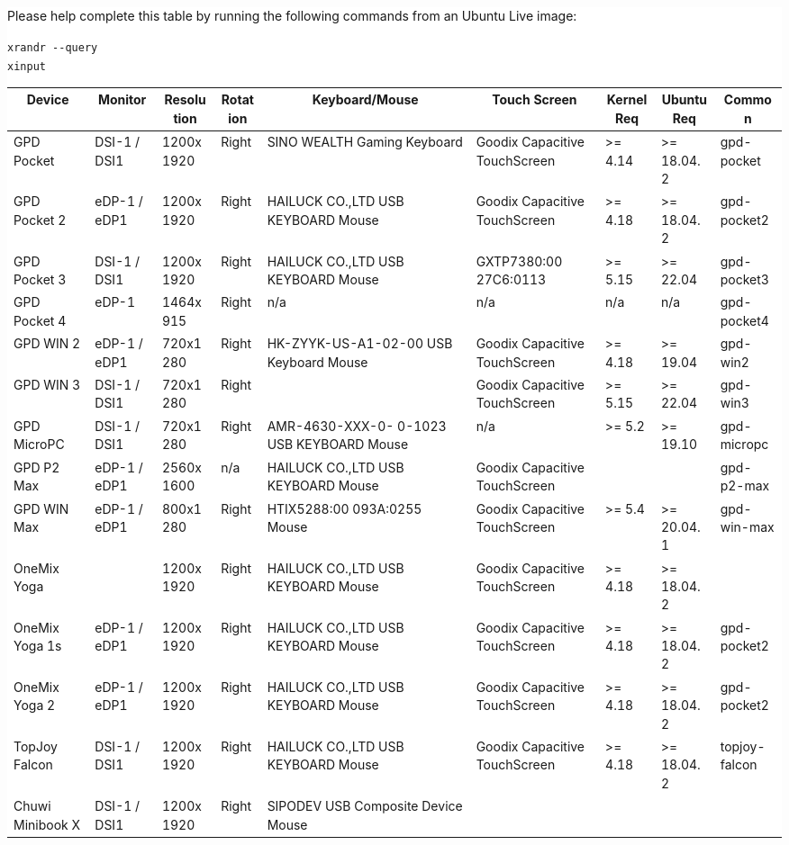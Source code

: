 Please help complete this table by running the following commands from an Ubuntu Live image:

```
xrandr --query
xinput
```

|      Device      |    Monitor   | Resolution | Rotation |              Keyboard/Mouse               |          Touch Screen         | Kernel Req | Ubuntu Req |    Common     |
|   -------------  | ------------ | ---------- | -------- | ----------------------------------------- | ----------------------------- | ---------- | ---------- | ------------- |
| GPD Pocket       | DSI-1 / DSI1 | 1200x1920  | Right    | SINO WEALTH Gaming Keyboard               | Goodix Capacitive TouchScreen | >= 4.14    | >= 18.04.2 | gpd-pocket    |
| GPD Pocket 2     | eDP-1 / eDP1 | 1200x1920  | Right    | HAILUCK CO.,LTD USB KEYBOARD Mouse        | Goodix Capacitive TouchScreen | >= 4.18    | >= 18.04.2 | gpd-pocket2   |
| GPD Pocket 3     | DSI-1 / DSI1 | 1200x1920  | Right    | HAILUCK CO.,LTD USB KEYBOARD Mouse        | GXTP7380:00 27C6:0113         | >= 5.15    | >= 22.04   | gpd-pocket3   |
| GPD Pocket 4     | eDP-1        | 1464x915   | Right  | n/a | n/a                         | n/a     | n/a     | gpd-pocket4   |
| GPD WIN 2        | eDP-1 / eDP1 | 720x1280   | Right    | HK-ZYYK-US-A1-02-00 USB Keyboard Mouse    | Goodix Capacitive TouchScreen | >= 4.18    | >= 19.04   | gpd-win2      |
| GPD WIN 3        | DSI-1 / DSI1 | 720x1280   | Right    |                                           | Goodix Capacitive TouchScreen | >= 5.15    | >= 22.04   | gpd-win3      |
| GPD MicroPC      | DSI-1 / DSI1 | 720x1280   | Right    | AMR-4630-XXX-0- 0-1023 USB KEYBOARD Mouse | n/a                           | >= 5.2     | >= 19.10   | gpd-micropc   |
| GPD P2 Max       | eDP-1 / eDP1 | 2560x1600  | n/a      | HAILUCK CO.,LTD USB KEYBOARD Mouse        | Goodix Capacitive TouchScreen |            |            | gpd-p2-max    |
| GPD WIN Max      | eDP-1 / eDP1 | 800x1280   | Right    | HTIX5288:00 093A:0255 Mouse               | Goodix Capacitive TouchScreen | >= 5.4     | >= 20.04.1 | gpd-win-max   |
| OneMix Yoga      |              | 1200x1920  | Right    | HAILUCK CO.,LTD USB KEYBOARD Mouse        | Goodix Capacitive TouchScreen | >= 4.18    | >= 18.04.2 |               |
| OneMix Yoga 1s   | eDP-1 / eDP1 | 1200x1920  | Right    | HAILUCK CO.,LTD USB KEYBOARD Mouse        | Goodix Capacitive TouchScreen | >= 4.18    | >= 18.04.2 | gpd-pocket2   |
| OneMix Yoga 2    | eDP-1 / eDP1 | 1200x1920  | Right    | HAILUCK CO.,LTD USB KEYBOARD Mouse        | Goodix Capacitive TouchScreen | >= 4.18    | >= 18.04.2 | gpd-pocket2   |
| TopJoy Falcon    | DSI-1 / DSI1 | 1200x1920  | Right    | HAILUCK CO.,LTD USB KEYBOARD Mouse        | Goodix Capacitive TouchScreen | >= 4.18    | >= 18.04.2 | topjoy-falcon |
| Chuwi Minibook X | DSI-1 / DSI1 | 1200x1920  | Right    | SIPODEV USB Composite Device Mouse        |                               |            |            |               |
